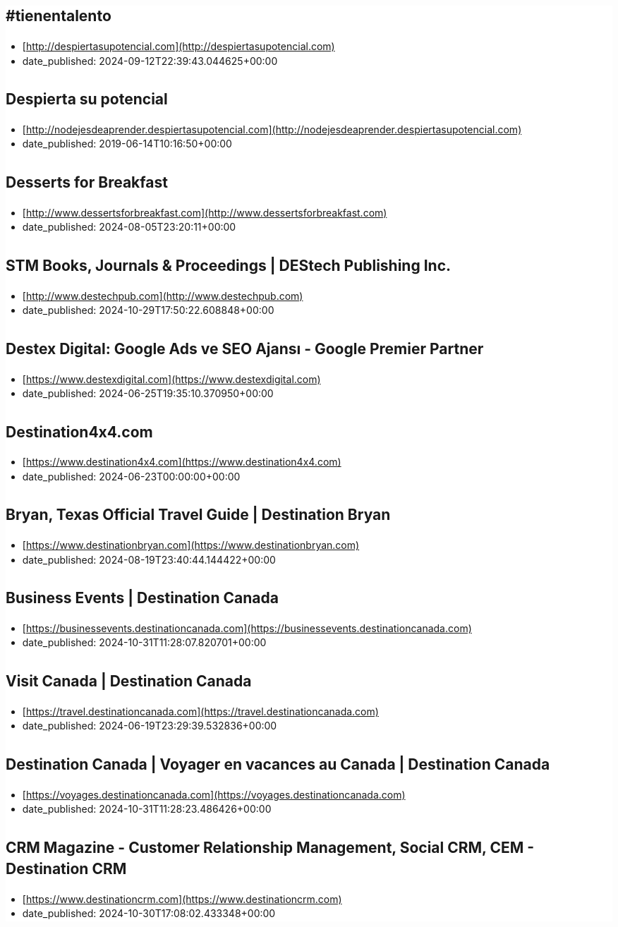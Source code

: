  ## #tienentalento
 - [http://despiertasupotencial.com](http://despiertasupotencial.com)
 - date_published: 2024-09-12T22:39:43.044625+00:00

 ## Despierta su potencial
 - [http://nodejesdeaprender.despiertasupotencial.com](http://nodejesdeaprender.despiertasupotencial.com)
 - date_published: 2019-06-14T10:16:50+00:00

 ## Desserts for Breakfast
 - [http://www.dessertsforbreakfast.com](http://www.dessertsforbreakfast.com)
 - date_published: 2024-08-05T23:20:11+00:00

 ## STM Books, Journals & Proceedings | DEStech Publishing Inc.
 - [http://www.destechpub.com](http://www.destechpub.com)
 - date_published: 2024-10-29T17:50:22.608848+00:00

 ## Destex Digital: Google Ads ve SEO Ajansı - Google Premier Partner
 - [https://www.destexdigital.com](https://www.destexdigital.com)
 - date_published: 2024-06-25T19:35:10.370950+00:00

 ## Destination4x4.com
 - [https://www.destination4x4.com](https://www.destination4x4.com)
 - date_published: 2024-06-23T00:00:00+00:00

 ## Bryan, Texas Official Travel Guide | Destination Bryan
 - [https://www.destinationbryan.com](https://www.destinationbryan.com)
 - date_published: 2024-08-19T23:40:44.144422+00:00

 ## Business Events | Destination Canada
 - [https://businessevents.destinationcanada.com](https://businessevents.destinationcanada.com)
 - date_published: 2024-10-31T11:28:07.820701+00:00

 ## Visit Canada | Destination Canada
 - [https://travel.destinationcanada.com](https://travel.destinationcanada.com)
 - date_published: 2024-06-19T23:29:39.532836+00:00

 ## Destination Canada | Voyager en vacances au Canada | Destination Canada
 - [https://voyages.destinationcanada.com](https://voyages.destinationcanada.com)
 - date_published: 2024-10-31T11:28:23.486426+00:00

 ## CRM Magazine - Customer Relationship Management, Social CRM, CEM - Destination CRM
 - [https://www.destinationcrm.com](https://www.destinationcrm.com)
 - date_published: 2024-10-30T17:08:02.433348+00:00

